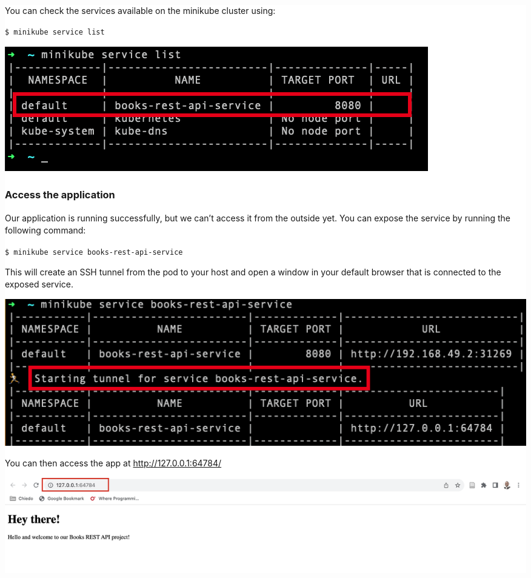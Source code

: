 You can check the services available on the minikube cluster using:
```
$ minikube service list
```
<img alt="minikube-service-list-screenshot" src="/assets/img/spring-boot-kubernetes/kube8.png">

### Access the application

Our application is running successfully, but we can’t access it from the outside yet. You can expose the service by running the following command:
```
$ minikube service books-rest-api-service
```
This will create an SSH tunnel from the pod to your host and open a window in your default browser that is connected to the exposed service.

<img alt="books-api-home-screenshot" src="/assets/img/spring-boot-kubernetes/kube9.png">

You can then access the app at http://127.0.0.1:64784/

<img alt="minikube-service-screenshot" src="/assets/img/spring-boot-kubernetes/kube10.png">
